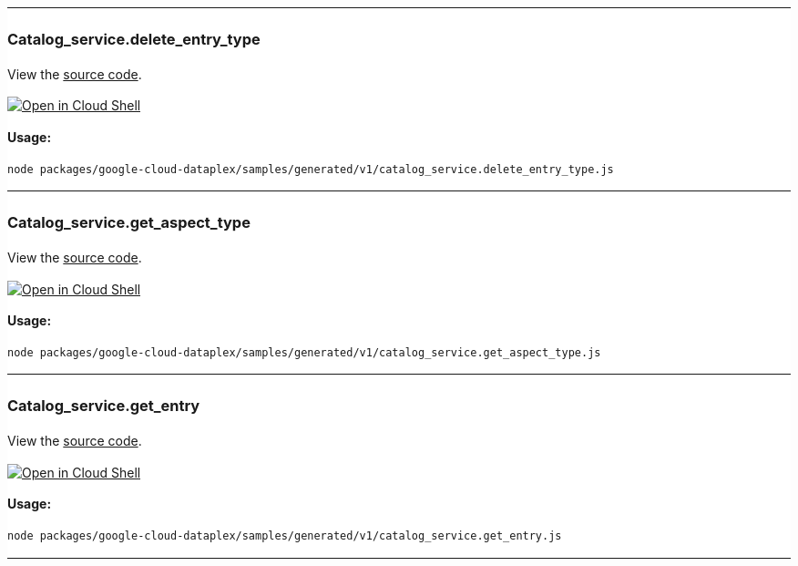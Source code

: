 
-----




### Catalog_service.delete_entry_type

View the [source code](https://github.com/googleapis/google-cloud-node/blob/main/packages/google-cloud-dataplex/samples/generated/v1/catalog_service.delete_entry_type.js).

[![Open in Cloud Shell][shell_img]](https://console.cloud.google.com/cloudshell/open?git_repo=https://github.com/googleapis/google-cloud-node&page=editor&open_in_editor=packages/google-cloud-dataplex/samples/generated/v1/catalog_service.delete_entry_type.js,samples/README.md)

__Usage:__


`node packages/google-cloud-dataplex/samples/generated/v1/catalog_service.delete_entry_type.js`


-----




### Catalog_service.get_aspect_type

View the [source code](https://github.com/googleapis/google-cloud-node/blob/main/packages/google-cloud-dataplex/samples/generated/v1/catalog_service.get_aspect_type.js).

[![Open in Cloud Shell][shell_img]](https://console.cloud.google.com/cloudshell/open?git_repo=https://github.com/googleapis/google-cloud-node&page=editor&open_in_editor=packages/google-cloud-dataplex/samples/generated/v1/catalog_service.get_aspect_type.js,samples/README.md)

__Usage:__


`node packages/google-cloud-dataplex/samples/generated/v1/catalog_service.get_aspect_type.js`


-----




### Catalog_service.get_entry

View the [source code](https://github.com/googleapis/google-cloud-node/blob/main/packages/google-cloud-dataplex/samples/generated/v1/catalog_service.get_entry.js).

[![Open in Cloud Shell][shell_img]](https://console.cloud.google.com/cloudshell/open?git_repo=https://github.com/googleapis/google-cloud-node&page=editor&open_in_editor=packages/google-cloud-dataplex/samples/generated/v1/catalog_service.get_entry.js,samples/README.md)

__Usage:__


`node packages/google-cloud-dataplex/samples/generated/v1/catalog_service.get_entry.js`


-----



[//]: # "This README.md file is auto-generated, all changes to this file will be lost."
[//]: # "To regenerate it, use `python -m synthtool`."
[shell_img]: https://gstatic.com/cloudssh/images/open-btn.png
[shell_link]: https://console.cloud.google.com/cloudshell/open?git_repo=https://github.com/googleapis/google-cloud-node&page=editor&open_in_editor=samples/README.md
[product-docs]: https://cloud.google.com/dataplex/